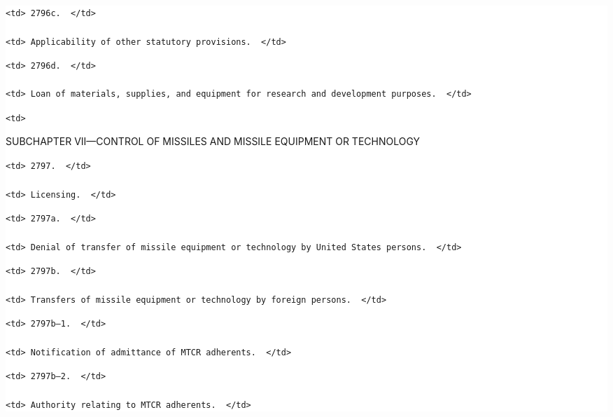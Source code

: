   <tr>

    <td> 2796c.  </td>

    <td> Applicability of other statutory provisions.  </td>

  </tr>

  <tr>

    <td> 2796d.  </td>

    <td> Loan of materials, supplies, and equipment for research and development purposes.  </td>

  </tr>

  <tr>

    <td> 

SUBCHAPTER VII—CONTROL OF MISSILES AND MISSILE EQUIPMENT OR TECHNOLOGY  </td>

  </tr>

  <tr>

    <td> 2797.  </td>

    <td> Licensing.  </td>

  </tr>

  <tr>

    <td> 2797a.  </td>

    <td> Denial of transfer of missile equipment or technology by United States persons.  </td>

  </tr>

  <tr>

    <td> 2797b.  </td>

    <td> Transfers of missile equipment or technology by foreign persons.  </td>

  </tr>

  <tr>

    <td> 2797b–1.  </td>

    <td> Notification of admittance of MTCR adherents.  </td>

  </tr>

  <tr>

    <td> 2797b–2.  </td>

    <td> Authority relating to MTCR adherents.  </td>

  </tr>

  <tr>
